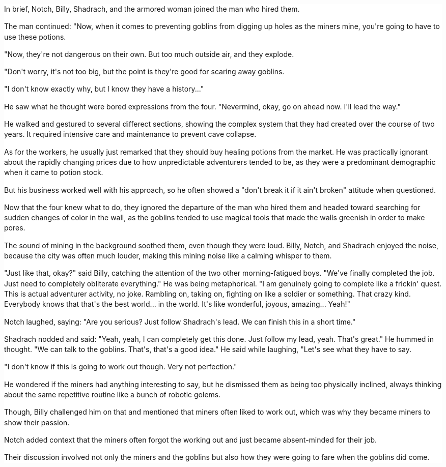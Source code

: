 In brief, Notch, Billy, Shadrach, and the armored woman joined the man who hired them.

The man continued: "Now, when it comes to preventing goblins from digging up holes as the miners mine, you're going to have to use these potions.

"Now, they're not dangerous on their own. But too much outside air, and they explode.

"Don't worry, it's not too big, but the point is they're good for scaring away goblins.

"I don't know exactly why, but I know they have a history..."

He saw what he thought were bored expressions from the four. "Nevermind, okay, go on ahead now. I'll lead the way."

He walked and gestured to several differect sections, showing the complex system that they had created over the course of two years. It required intensive care and maintenance to prevent cave collapse.

As for the workers, he usually just remarked that they should buy healing potions from the market. He was practically ignorant about the rapidly changing prices due to how unpredictable adventurers tended to be, as they were a predominant demographic when it came to potion stock.

But his business worked well with his approach, so he often showed a "don't break it if it ain't broken" attitude when questioned.

Now that the four knew what to do, they ignored the departure of the man who hired them and headed toward searching for sudden changes of color in the wall, as the goblins tended to use magical tools that made the walls greenish in order to make pores.

The sound of mining in the background soothed them, even though they were loud. Billy, Notch, and Shadrach enjoyed the noise, because the city was often much louder, making this mining noise like a calming whisper to them.

"Just like that, okay?" said Billy, catching the attention of the two other morning-fatigued boys. "We've finally completed the job. Just need to completely obliterate everything." He was being metaphorical. "I am genuinely going to complete like a frickin' quest. This is actual adventurer activity, no joke. Rambling on, taking on, fighting on like a soldier or something. That crazy kind. Everybody knows that that's the best world... in the world. It's like wonderful, joyous, amazing... Yeah!"

Notch laughed, saying: "Are you serious? Just follow Shadrach's lead. We can finish this in a short time."

Shadrach nodded and said: "Yeah, yeah, I can completely get this done. Just follow my lead, yeah. That's great." He hummed in thought. "We can talk to the goblins. That's, that's a good idea." He said while laughing, "Let's see what they have to say.

"I don't know if this is going to work out though. Very not perfection."

He wondered if the miners had anything interesting to say, but he dismissed them as being too physically inclined, always thinking about the same repetitive routine like a bunch of robotic golems.

Though, Billy challenged him on that and mentioned that miners often liked to work out, which was why they became miners to show their passion.

Notch added context that the miners often forgot the working out and just became absent-minded for their job.

Their discussion involved not only the miners and the goblins but also how they were going to fare when the goblins did come.
